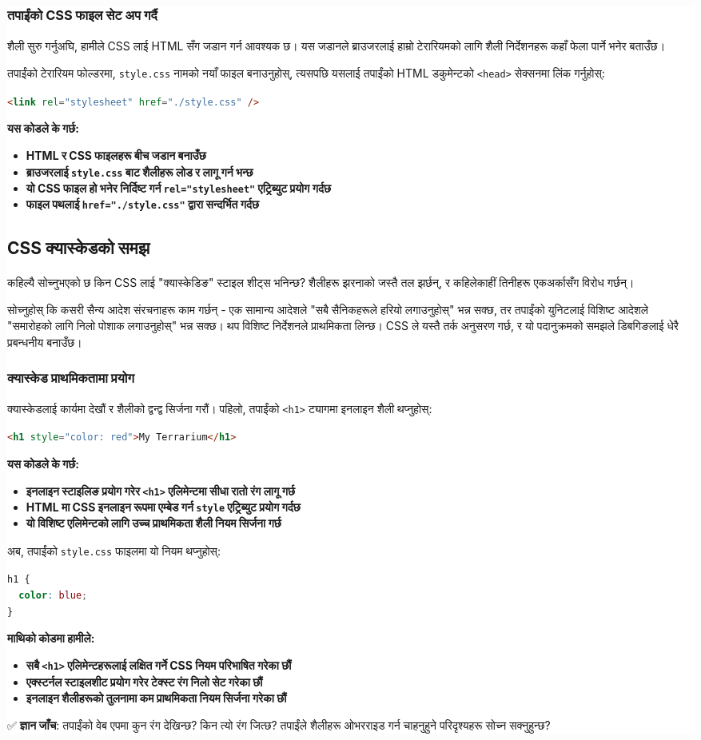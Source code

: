 ### तपाईंको CSS फाइल सेट अप गर्दै

शैली सुरु गर्नुअघि, हामीले CSS लाई HTML सँग जडान गर्न आवश्यक छ। यस जडानले ब्राउजरलाई हाम्रो टेरारियमको लागि शैली निर्देशनहरू कहाँ फेला पार्ने भनेर बताउँछ।

तपाईंको टेरारियम फोल्डरमा, `style.css` नामको नयाँ फाइल बनाउनुहोस्, त्यसपछि यसलाई तपाईंको HTML डकुमेन्टको `<head>` सेक्सनमा लिंक गर्नुहोस्:

```html
<link rel="stylesheet" href="./style.css" />
```

**यस कोडले के गर्छ:**
- **HTML र CSS फाइलहरू बीच जडान बनाउँछ**
- **ब्राउजरलाई `style.css` बाट शैलीहरू लोड र लागू गर्न भन्छ**
- **यो CSS फाइल हो भनेर निर्दिष्ट गर्न `rel="stylesheet"` एट्रिब्युट प्रयोग गर्दछ**
- **फाइल पथलाई `href="./style.css"` द्वारा सन्दर्भित गर्दछ**

## CSS क्यास्केडको समझ

कहिल्यै सोच्नुभएको छ किन CSS लाई "क्यास्केडिङ" स्टाइल शीट्स भनिन्छ? शैलीहरू झरनाको जस्तै तल झर्छन्, र कहिलेकाहीं तिनीहरू एकअर्कासँग विरोध गर्छन्।

सोच्नुहोस् कि कसरी सैन्य आदेश संरचनाहरू काम गर्छन् - एक सामान्य आदेशले "सबै सैनिकहरूले हरियो लगाउनुहोस्" भन्न सक्छ, तर तपाईंको युनिटलाई विशिष्ट आदेशले "समारोहको लागि निलो पोशाक लगाउनुहोस्" भन्न सक्छ। थप विशिष्ट निर्देशनले प्राथमिकता लिन्छ। CSS ले यस्तै तर्क अनुसरण गर्छ, र यो पदानुक्रमको समझले डिबगिङलाई धेरै प्रबन्धनीय बनाउँछ।

### क्यास्केड प्राथमिकतामा प्रयोग

क्यास्केडलाई कार्यमा देखौं र शैलीको द्वन्द्व सिर्जना गरौं। पहिलो, तपाईंको `<h1>` ट्यागमा इनलाइन शैली थप्नुहोस्:

```html
<h1 style="color: red">My Terrarium</h1>
```

**यस कोडले के गर्छ:**
- **इनलाइन स्टाइलिङ प्रयोग गरेर `<h1>` एलिमेन्टमा सीधा रातो रंग लागू गर्छ**
- **HTML मा CSS इनलाइन रूपमा एम्बेड गर्न `style` एट्रिब्युट प्रयोग गर्दछ**
- **यो विशिष्ट एलिमेन्टको लागि उच्च प्राथमिकता शैली नियम सिर्जना गर्छ**

अब, तपाईंको `style.css` फाइलमा यो नियम थप्नुहोस्:

```css
h1 {
  color: blue;
}
```

**माथिको कोडमा हामीले:**
- **सबै `<h1>` एलिमेन्टहरूलाई लक्षित गर्ने CSS नियम परिभाषित गरेका छौं**
- **एक्स्टर्नल स्टाइलशीट प्रयोग गरेर टेक्स्ट रंग निलो सेट गरेका छौं**
- **इनलाइन शैलीहरूको तुलनामा कम प्राथमिकता नियम सिर्जना गरेका छौं**

✅ **ज्ञान जाँच**: तपाईंको वेब एपमा कुन रंग देखिन्छ? किन त्यो रंग जित्छ? तपाईंले शैलीहरू ओभरराइड गर्न चाहनुहुने परिदृश्यहरू सोच्न सक्नुहुन्छ?
